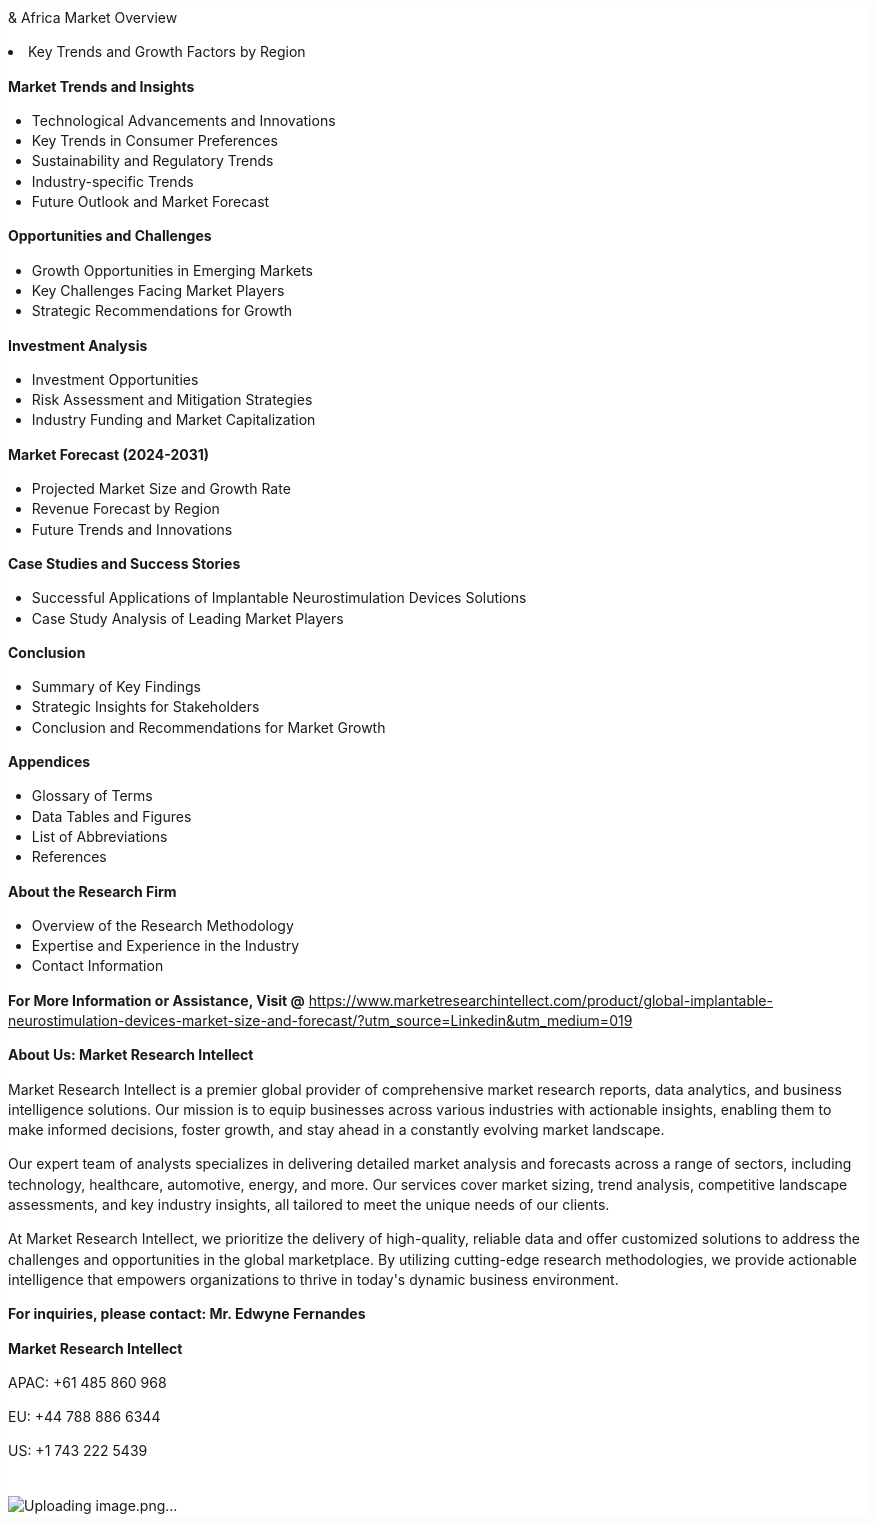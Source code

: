 &amp; Africa Market Overview</li><li>Key Trends and Growth Factors by Region</li></ul><p><strong>Market Trends and Insights</strong></p><ul><li>Technological Advancements and Innovations</li><li>Key Trends in Consumer Preferences</li><li>Sustainability and Regulatory Trends</li><li>Industry-specific Trends</li><li>Future Outlook and Market Forecast</li></ul><p><strong>Opportunities and Challenges</strong></p><ul><li>Growth Opportunities in Emerging Markets</li><li>Key Challenges Facing Market Players</li><li>Strategic Recommendations for Growth</li></ul><p><strong>Investment Analysis</strong></p><ul><li>Investment Opportunities</li><li>Risk Assessment and Mitigation Strategies</li><li>Industry Funding and Market Capitalization</li></ul><p><strong>Market Forecast (2024-2031)</strong></p><ul><li>Projected Market Size and Growth Rate</li><li>Revenue Forecast by Region</li><li>Future Trends and Innovations</li></ul><p><strong>Case Studies and Success Stories</strong></p><ul><li>Successful Applications of Implantable Neurostimulation Devices Solutions</li><li>Case Study Analysis of Leading Market Players</li></ul><p><strong>Conclusion</strong></p><ul><li>Summary of Key Findings</li><li>Strategic Insights for Stakeholders</li><li>Conclusion and Recommendations for Market Growth</li></ul><p><strong>Appendices</strong></p><ul><li>Glossary of Terms</li><li>Data Tables and Figures</li><li>List of Abbreviations</li><li>References</li></ul><p><strong>About the Research Firm</strong></p><ul><li>Overview of the Research Methodology</li><li>Expertise and Experience in the Industry</li><li>Contact Information</li></ul></div><div class="article-main__content" data-test-id="publishing-text-block"><p><span class="font-[700]"><strong>For More Information or Assistance, Visit @</strong>&nbsp;<a href="https://www.marketresearchintellect.com/product/global-implantable-neurostimulation-devices-market-size-and-forecast/?utm_source=Linkedin&utm_medium=019">https://www.marketresearchintellect.com/product/global-implantable-neurostimulation-devices-market-size-and-forecast/?utm_source=Linkedin&utm_medium=019</a></span></p><p><strong>About Us: Market Research Intellect</strong></p><p>Market Research Intellect is a premier global provider of comprehensive market research reports, data analytics, and business intelligence solutions. Our mission is to equip businesses across various industries with actionable insights, enabling them to make informed decisions, foster growth, and stay ahead in a constantly evolving market landscape.</p><p>Our expert team of analysts specializes in delivering detailed market analysis and forecasts across a range of sectors, including technology, healthcare, automotive, energy, and more. Our services cover market sizing, trend analysis, competitive landscape assessments, and key industry insights, all tailored to meet the unique needs of our clients.</p><p>At Market Research Intellect, we prioritize the delivery of high-quality, reliable data and offer customized solutions to address the challenges and opportunities in the global marketplace. By utilizing cutting-edge research methodologies, we provide actionable intelligence that empowers organizations to thrive in today's dynamic business environment.</p><p><strong>For inquiries, please contact: Mr. Edwyne Fernandes</strong></p><p><strong>Market Research Intellect</strong></p><p>APAC: +61 485 860 968</p><p>EU: +44 788 886 6344</p><p>US: +1 743 222 5439</p></div><div class="article-main__content" data-test-id="publishing-text-block">&nbsp;</div>
![Uploading image.png…]()
